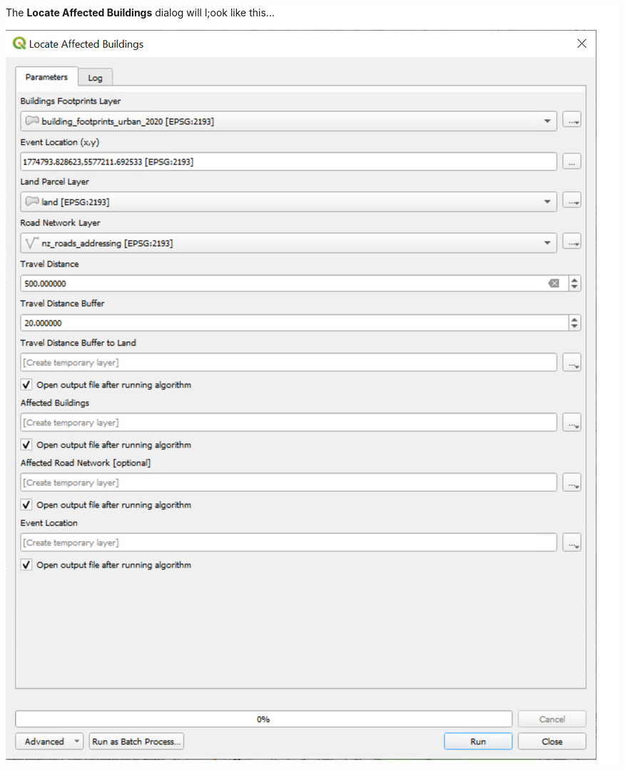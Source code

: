  The **Locate Affected Buildings** dialog will l;ook like this...

  ![Alt text](assets/image-58.png)
